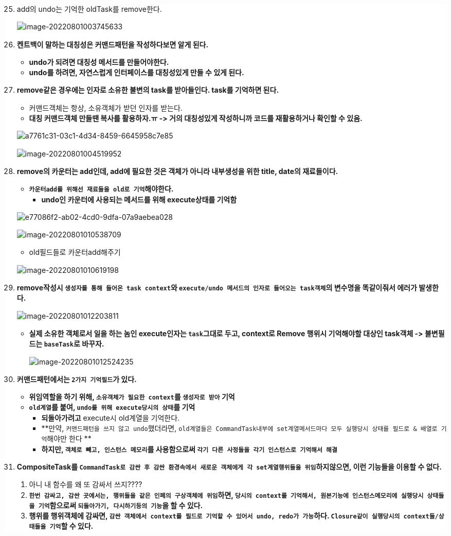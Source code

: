25. add의 undo는 기억한 oldTask를 remove한다.

    ![image-20220801003745633](https://raw.githubusercontent.com/is3js/screenshots/main/image-20220801003745633.png)

26. **켄트백이 말하는 대칭성은 커맨드패턴을 작성하다보면 알게 된다.**
    - **undo가 되려면 대칭성 메서드를 만들어야한다.** 
    - **undo를 하려면, 자연스럽게 인터페이스를 대칭성있게 만들 수 있게 된다.**

27. **remove같은 경우에는 인자로 소유한 불변의 task를 받아들인다. task를 기억하면 된다.**

    - 커맨드객체는 항상, 소유객체가 받던 인자를 받는다.
    - **대칭 커맨드객체 만들땐 복사를 활용하자.ㅠ -> 거의 대칭성있게 작성하니까 코드를 재활용하거나 확인할 수 있음.**

    ![a7761c31-03c1-4d34-8459-6645958c7e85](https://raw.githubusercontent.com/is3js/screenshots/main/a7761c31-03c1-4d34-8459-6645958c7e85.gif)

    ![image-20220801004519952](https://raw.githubusercontent.com/is3js/screenshots/main/image-20220801004519952.png)

28. **remove의 카운터는 add인데, add에 필요한 것은 객체가 아니라 내부생성을 위한 title, date의 재료들이다.**

    - **`카운터add를 위해선 재료들을 old로 기억`해야한다.**
      - **undo인 카운터에 사용되는 메서드를 위해 execute상태를 기억함**

    ![e77086f2-ab02-4cd0-9dfa-07a9aebea028](https://raw.githubusercontent.com/is3js/screenshots/main/e77086f2-ab02-4cd0-9dfa-07a9aebea028.gif)

    ![image-20220801010538709](https://raw.githubusercontent.com/is3js/screenshots/main/image-20220801010538709.png)

    - old필드들로 카운터add해주기

    ![image-20220801010619198](https://raw.githubusercontent.com/is3js/screenshots/main/image-20220801010619198.png)

    

29. **remove작성시 `생성자를 통해 들어온 task context`와 `execute/undo 메서드의 인자로 들어오는 task객체`의 변수명을 똑같이줘서 에러가 발생한다.**

    ![image-20220801012203811](https://raw.githubusercontent.com/is3js/screenshots/main/image-20220801012203811.png)

    - **실제 소유한 객체로서 일을 하는 놈인 execute인자는 `task`그대로 두고, context로 Remove 행위시 기억해야할 대상인 task객체 -> 불변필드는 `baseTask`로 바꾸자.**

      ![image-20220801012524235](https://raw.githubusercontent.com/is3js/screenshots/main/image-20220801012524235.png)

30. **커맨드패턴에서는 `2가지 기억필드`가 있다.**

    - **위임역할을 하기 위해, `소유객체가 필요한 context`를 `생성자로 받아` 기억**
    - **`old계열`를 붙여, `undo를 위해 execute당시의 상태`를 기억**
      - **되돌아가려고**  execute시 old계열을 기억한다.
      - **만약, `커맨드패턴을 쓰지 않고 undo`했더라면, `old계열들은 CommandTask내부에 set계열메서드마다 모두 실행당시 상태를 필드로 & 배열로 기억`해야만 한다 **
      - **하지만, `객체로 빼고, 인스턴스 메모리`를 사용함으로써 `각기 다른 사정들을 각기 인스턴스로 기억해서 해결`**

31. **CompositeTask를 `CommandTask로 감싼 후 감싼 환경속에서 새로운 객체에게 각 set계열행위들을 위임`하지않으면, 이런 기능들을 이용할 수 없다.**
    1. 아니 내 함수를 왜 또 감싸서 쓰지????
    2. **`한번 감싸고, 감싼 곳에서는, 행위들을 같은 인페의 구상객체에 위임`하면, `당시의 context를 기억해서, 원본기능에 인스턴스메모리에 실행당시 상태들을 기억`함으로써 `되돌아가기, 다시하기등의 기능`을 할 수 있다.**
    3. **행위를 행위객체에 감싸면, `감싼 객체에서 context를 필드로 기억할 수 있어서 undo, redo가 가능`하다. `Closure같이 실행당시의 context들/상태들을 기억`할 수 있다.**
